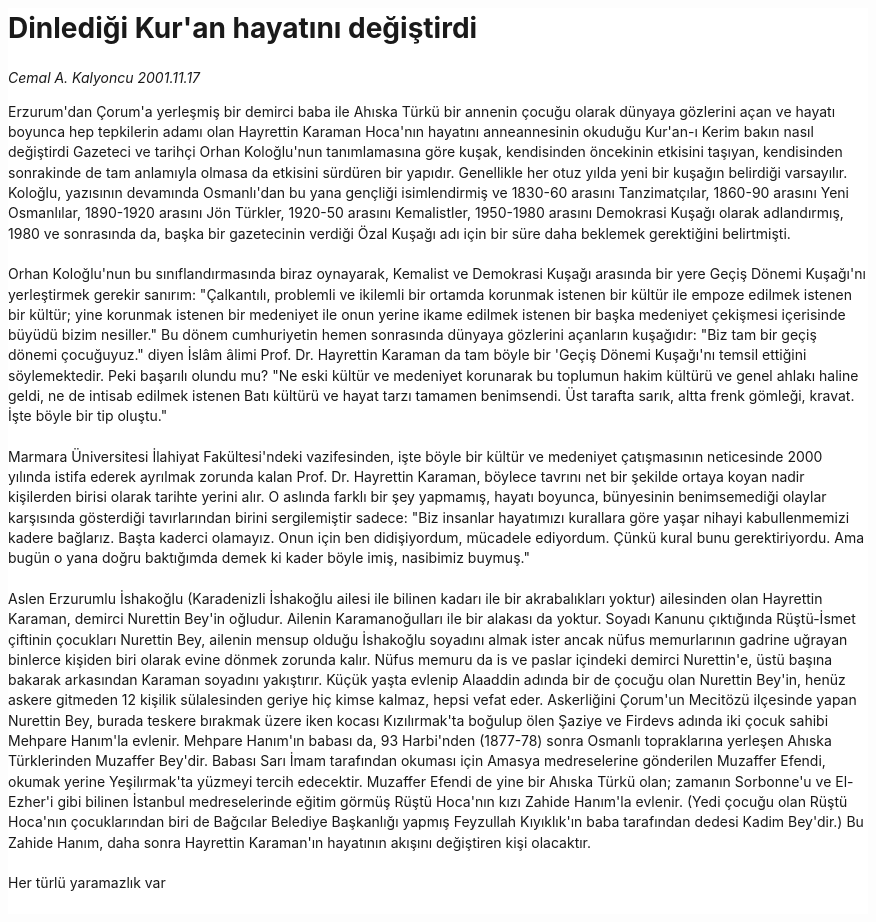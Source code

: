 # Dinlediği Kur'an hayatını değiştirdi

*Cemal A. Kalyoncu 2001.11.17*

<font class="agenda2NewsSpot">
 Erzurum'dan Çorum'a yerleşmiş bir demirci baba ile Ahıska Türkü bir annenin çocuğu olarak dünyaya gözlerini açan ve hayatı boyunca hep tepkilerin adamı olan Hayrettin Karaman Hoca'nın hayatını anneannesinin okuduğu Kur'an-ı Kerim bakın nasıl değiştirdi
</font>
<font class="newsDetail">
 Gazeteci ve tarihçi Orhan Koloğlu'nun tanımlamasına göre kuşak, kendisinden öncekinin etkisini taşıyan, kendisinden sonrakinde de tam anlamıyla olmasa da etkisini sürdüren bir yapıdır. Genellikle her otuz yılda yeni bir kuşağın belirdiği varsayılır. Koloğlu, yazısının devamında Osmanlı'dan bu yana gençliği isimlendirmiş ve 1830-60 arasını Tanzimatçılar, 1860-90 arasını Yeni Osmanlılar, 1890-1920 arasını Jön Türkler, 1920-50 arasını Kemalistler, 1950-1980 arasını Demokrasi Kuşağı olarak adlandırmış, 1980 ve sonrasında da, başka bir gazetecinin verdiği Özal Kuşağı adı için bir süre daha beklemek gerektiğini belirtmişti.
 <br/>
 <br/>
 Orhan Koloğlu'nun bu sınıflandırmasında biraz oynayarak, Kemalist ve Demokrasi Kuşağı arasında bir yere Geçiş Dönemi Kuşağı'nı yerleştirmek gerekir sanırım: "Çalkantılı, problemli ve ikilemli bir ortamda korunmak istenen bir kültür ile empoze edilmek istenen bir kültür; yine korunmak istenen bir medeniyet ile onun yerine ikame edilmek istenen bir başka medeniyet çekişmesi içerisinde büyüdü bizim nesiller." Bu dönem cumhuriyetin hemen sonrasında dünyaya gözlerini açanların kuşağıdır: "Biz tam bir geçiş dönemi çocuğuyuz." diyen İslâm âlimi Prof. Dr. Hayrettin Karaman da tam böyle bir 'Geçiş Dönemi Kuşağı'nı temsil ettiğini söylemektedir. Peki başarılı olundu mu? "Ne eski kültür ve medeniyet korunarak bu toplumun hakim kültürü ve genel ahlakı haline geldi, ne de intisab edilmek istenen Batı kültürü ve hayat tarzı tamamen benimsendi. Üst tarafta sarık, altta frenk gömleği, kravat. İşte böyle bir tip oluştu."
 <br/>
 <br/>
 Marmara Üniversitesi İlahiyat Fakültesi'ndeki vazifesinden, işte böyle bir kültür ve medeniyet çatışmasının neticesinde 2000 yılında istifa ederek ayrılmak zorunda kalan Prof. Dr. Hayrettin Karaman, böylece tavrını net bir şekilde ortaya koyan nadir kişilerden birisi olarak tarihte yerini alır. O aslında farklı bir şey yapmamış, hayatı boyunca, bünyesinin benimsemediği olaylar karşısında gösterdiği tavırlarından birini sergilemiştir sadece: "Biz insanlar hayatımızı kurallara göre yaşar nihayi kabullenmemizi kadere bağlarız. Başta kaderci olamayız. Onun için ben didişiyordum, mücadele ediyordum. Çünkü kural bunu gerektiriyordu. Ama bugün o yana doğru baktığımda demek ki kader böyle imiş, nasibimiz buymuş."
 <br/>
 <br/>
 Aslen Erzurumlu İshakoğlu (Karadenizli İshakoğlu ailesi ile bilinen kadarı ile bir akrabalıkları yoktur) ailesinden olan Hayrettin Karaman, demirci Nurettin Bey'in oğludur. Ailenin Karamanoğulları ile bir alakası da yoktur. Soyadı Kanunu çıktığında Rüştü-İsmet çiftinin çocukları Nurettin Bey, ailenin mensup olduğu İshakoğlu soyadını almak ister ancak nüfus memurlarının gadrine uğrayan binlerce kişiden biri olarak evine dönmek zorunda kalır. Nüfus memuru da is ve paslar içindeki demirci Nurettin'e, üstü başına bakarak arkasından Karaman soyadını yakıştırır. Küçük yaşta evlenip Alaaddin adında bir de çocuğu olan Nurettin Bey'in, henüz askere gitmeden 12 kişilik sülalesinden geriye hiç kimse kalmaz, hepsi vefat eder. Askerliğini Çorum'un Mecitözü ilçesinde yapan Nurettin Bey, burada teskere bırakmak üzere iken kocası Kızılırmak'ta boğulup ölen Şaziye ve Firdevs adında iki çocuk sahibi Mehpare Hanım'la evlenir. Mehpare Hanım'ın babası da, 93 Harbi'nden (1877-78) sonra Osmanlı topraklarına yerleşen Ahıska Türklerinden Muzaffer Bey'dir. Babası Sarı İmam tarafından okuması için Amasya medreselerine gönderilen Muzaffer Efendi, okumak yerine Yeşilırmak'ta yüzmeyi tercih edecektir. Muzaffer Efendi de yine bir Ahıska Türkü olan; zamanın Sorbonne'u ve El-Ezher'i gibi bilinen İstanbul medreselerinde eğitim görmüş Rüştü Hoca'nın kızı Zahide Hanım'la evlenir. (Yedi çocuğu olan Rüştü Hoca'nın çocuklarından biri de Bağcılar Belediye Başkanlığı yapmış Feyzullah Kıyıklık'ın baba tarafından dedesi Kadim Bey'dir.) Bu Zahide Hanım, daha sonra Hayrettin Karaman'ın hayatının akışını değiştiren kişi olacaktır.
 <br/>
 <br/>
 Her türlü yaramazlık var
 <br/>
 <br/>